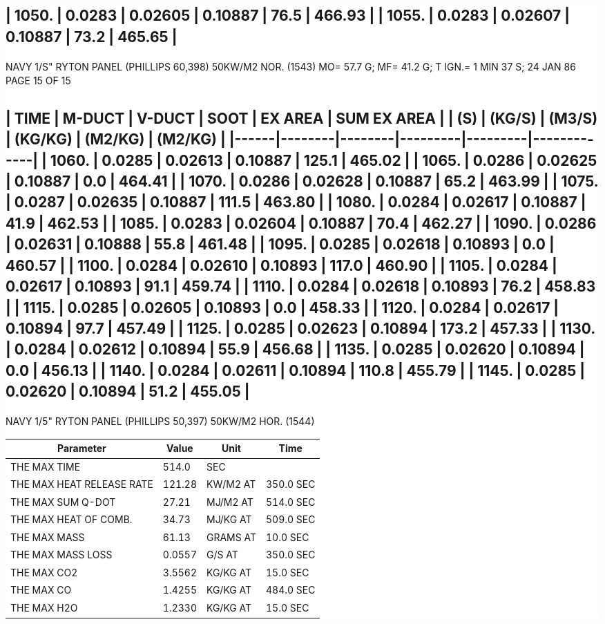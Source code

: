 | 1050. | 0.0283 | 0.02605 | 0.10887 | 76.5 | 466.93 |
| 1055. | 0.0283 | 0.02607 | 0.10887 | 73.2 | 465.65 |
---
NAVY 1/S" RYTON PANEL (PHILLIPS 60,398) 50KW/M2 NOR. (1543)
MO= 57.7 G; MF= 41.2 G; T IGN.= 1 MIN 37 S; 24 JAN 86
PAGE 15 OF 15

| TIME | M-DUCT | V-DUCT | SOOT | EX AREA | SUM EX AREA |
| (S) | (KG/S) | (M3/S) | (KG/KG) | (M2/KG) | (M2/KG) |
|------|--------|--------|---------|---------|-------------|
| 1060. | 0.0285 | 0.02613 | 0.10887 | 125.1 | 465.02 |
| 1065. | 0.0286 | 0.02625 | 0.10887 | 0.0 | 464.41 |
| 1070. | 0.0286 | 0.02628 | 0.10887 | 65.2 | 463.99 |
| 1075. | 0.0287 | 0.02635 | 0.10887 | 111.5 | 463.80 |
| 1080. | 0.0284 | 0.02617 | 0.10887 | 41.9 | 462.53 |
| 1085. | 0.0283 | 0.02604 | 0.10887 | 70.4 | 462.27 |
| 1090. | 0.0286 | 0.02631 | 0.10888 | 55.8 | 461.48 |
| 1095. | 0.0285 | 0.02618 | 0.10893 | 0.0 | 460.57 |
| 1100. | 0.0284 | 0.02610 | 0.10893 | 117.0 | 460.90 |
| 1105. | 0.0284 | 0.02617 | 0.10893 | 91.1 | 459.74 |
| 1110. | 0.0284 | 0.02618 | 0.10893 | 76.2 | 458.83 |
| 1115. | 0.0285 | 0.02605 | 0.10893 | 0.0 | 458.33 |
| 1120. | 0.0284 | 0.02617 | 0.10894 | 97.7 | 457.49 |
| 1125. | 0.0285 | 0.02623 | 0.10894 | 173.2 | 457.33 |
| 1130. | 0.0284 | 0.02612 | 0.10894 | 55.9 | 456.68 |
| 1135. | 0.0285 | 0.02620 | 0.10894 | 0.0 | 456.13 |
| 1140. | 0.0284 | 0.02611 | 0.10894 | 110.8 | 455.79 |
| 1145. | 0.0285 | 0.02620 | 0.10894 | 51.2 | 455.05 |
---
NAVY 1/5" RYTON PANEL (PHILLIPS 50,397) 50KW/M2 HOR. (1544)

| Parameter | Value | Unit | Time |
|-----------|-------|------|------|
| THE MAX TIME | 514.0 | SEC | |
| THE MAX HEAT RELEASE RATE | 121.28 | KW/M2 AT | 350.0 SEC |
| THE MAX SUM Q-DOT | 27.21 | MJ/M2 AT | 514.0 SEC |
| THE MAX HEAT OF COMB. | 34.73 | MJ/KG AT | 509.0 SEC |
| THE MAX MASS | 61.13 | GRAMS AT | 10.0 SEC |
| THE MAX MASS LOSS | 0.0557 | G/S AT | 350.0 SEC |
| THE MAX CO2 | 3.5562 | KG/KG AT | 15.0 SEC |
| THE MAX CO | 1.4255 | KG/KG AT | 484.0 SEC |
| THE MAX H2O | 1.2330 | KG/KG AT | 15.0 SEC |
